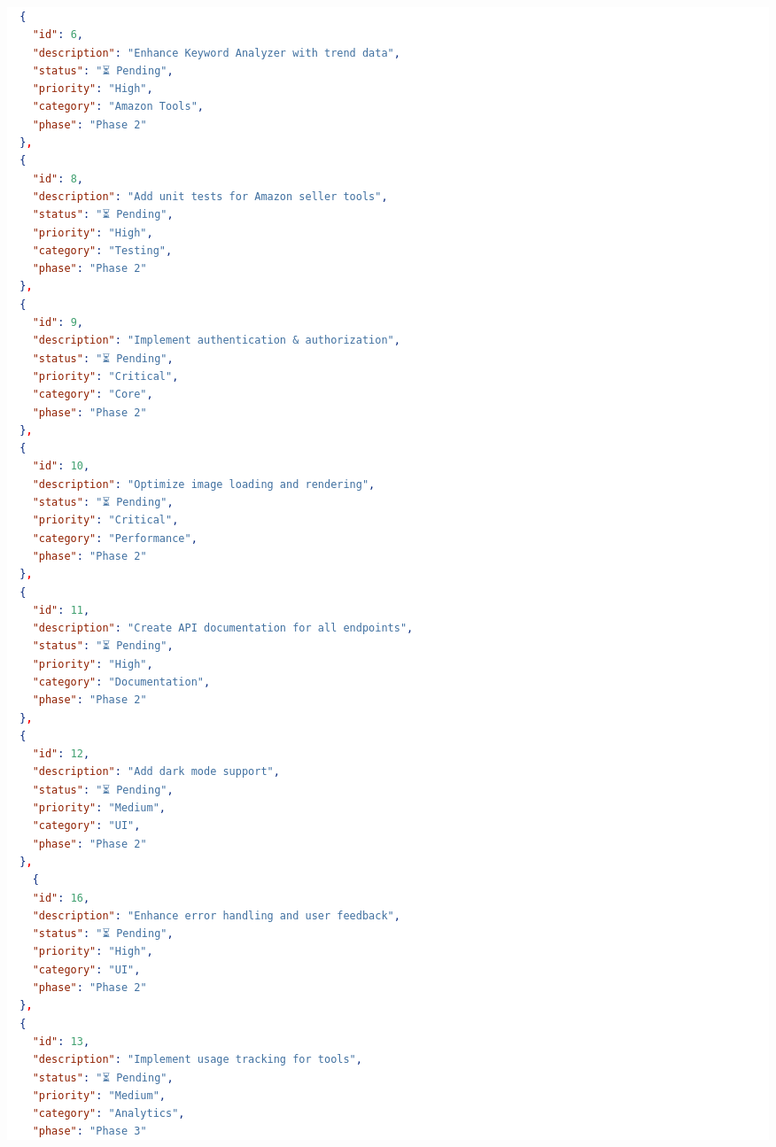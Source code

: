 ```json
  {
    "id": 6,
    "description": "Enhance Keyword Analyzer with trend data",
    "status": "⏳ Pending",
    "priority": "High",
    "category": "Amazon Tools",
    "phase": "Phase 2"
  },
  {
    "id": 8,
    "description": "Add unit tests for Amazon seller tools",
    "status": "⏳ Pending",
    "priority": "High",
    "category": "Testing",
    "phase": "Phase 2"
  },
  {
    "id": 9,
    "description": "Implement authentication & authorization",
    "status": "⏳ Pending",
    "priority": "Critical",
    "category": "Core",
    "phase": "Phase 2"
  },
  {
    "id": 10,
    "description": "Optimize image loading and rendering",
    "status": "⏳ Pending",
    "priority": "Critical",
    "category": "Performance",
    "phase": "Phase 2"
  },
  {
    "id": 11,
    "description": "Create API documentation for all endpoints",
    "status": "⏳ Pending",
    "priority": "High",
    "category": "Documentation",
    "phase": "Phase 2"
  },
  {
    "id": 12,
    "description": "Add dark mode support",
    "status": "⏳ Pending",
    "priority": "Medium",
    "category": "UI",
    "phase": "Phase 2"
  },
    {
    "id": 16,
    "description": "Enhance error handling and user feedback",
    "status": "⏳ Pending",
    "priority": "High",
    "category": "UI",
    "phase": "Phase 2"
  },
  {
    "id": 13,
    "description": "Implement usage tracking for tools",
    "status": "⏳ Pending",
    "priority": "Medium",
    "category": "Analytics",
    "phase": "Phase 3"
```